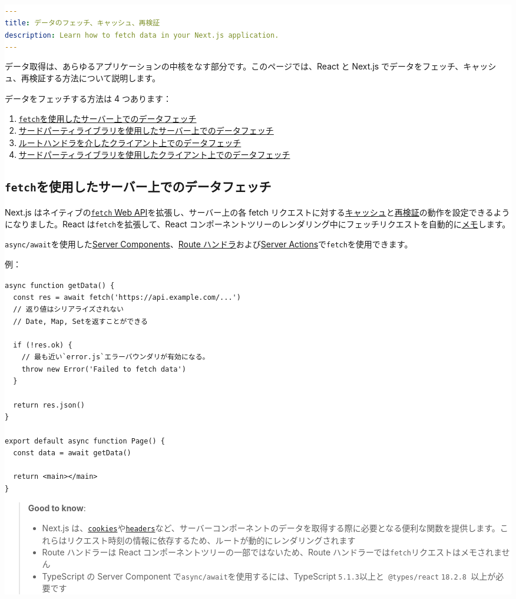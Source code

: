 ```yaml
---
title: データのフェッチ、キャッシュ、再検証
description: Learn how to fetch data in your Next.js application.
---
```


データ取得は、あらゆるアプリケーションの中核をなす部分です。このページでは、React と Next.js でデータをフェッチ、キャッシュ、再検証する方法について説明します。

データをフェッチする方法は 4 つあります：



1. [`fetch`を使用したサーバー上でのデータフェッチ](#fetchを使用したサーバー上でのデータフェッチ)
2. [サードパーティライブラリを使用したサーバー上でのデータフェッチ](#サードパーティライブラリを使用したサーバー上でのデータフェッチ)
3. [ルートハンドラを介したクライアント上でのデータフェッチ](#ルートハンドラを介したクライアント上でのデータフェッチ)
4. [サードパーティライブラリを使用したクライアント上でのデータフェッチ](#サードパーティライブラリを使用したクライアント上でのデータフェッチ)

## `fetch`を使用したサーバー上でのデータフェッチ

Next.js はネイティブの[`fetch` Web API](https://developer.mozilla.org/docs/Web/API/Fetch_API)を拡張し、サーバー上の各 fetch リクエストに対する[キャッシュ](#データのキャッシュ)と[再検証](#データの再検証)の動作を設定できるようになりました。React は`fetch`を拡張して、React コンポーネントツリーのレンダリング中にフェッチリクエストを自動的に[メモ](/docs/app-router/building-your-application/data-fetching/patterns#必要な場所でデータをフェッチする)します。

`async/await`を使用した[Server Components](https://github.com/acdlite/rfcs/blob/first-class-promises/text/0000-first-class-support-for-promises.md)、[Route ハンドラ](/docs/app-router/building-your-application/routing/route-handlers)および[Server Actions](/docs/app-router/building-your-application/data-fetching/forms-and-mutations)で`fetch`を使用できます。

例：

```tsx title="app/page.tsx"
async function getData() {
  const res = await fetch('https://api.example.com/...')
  // 返り値はシリアライズされない
  // Date, Map, Setを返すことができる

  if (!res.ok) {
    // 最も近い`error.js`エラーバウンダリが有効になる。
    throw new Error('Failed to fetch data')
  }

  return res.json()
}

export default async function Page() {
  const data = await getData()

  return <main></main>
}
```

> **Good to know**:
>
> - Next.js は、[`cookies`](/docs/app-router/api-reference/functions/cookies)や[`headers`](/docs/app-router/api-reference/functions/headers)など、サーバーコンポーネントのデータを取得する際に必要となる便利な関数を提供します。これらはリクエスト時刻の情報に依存するため、ルートが動的にレンダリングされます
> - Route ハンドラーは React コンポーネントツリーの一部ではないため、Route ハンドラーでは`fetch`リクエストはメモされません
> - TypeScript の Server Component で`async/await`を使用するには、TypeScript `5.1.3`以上と` @types/react` `18.2.8 `以上が必要です
